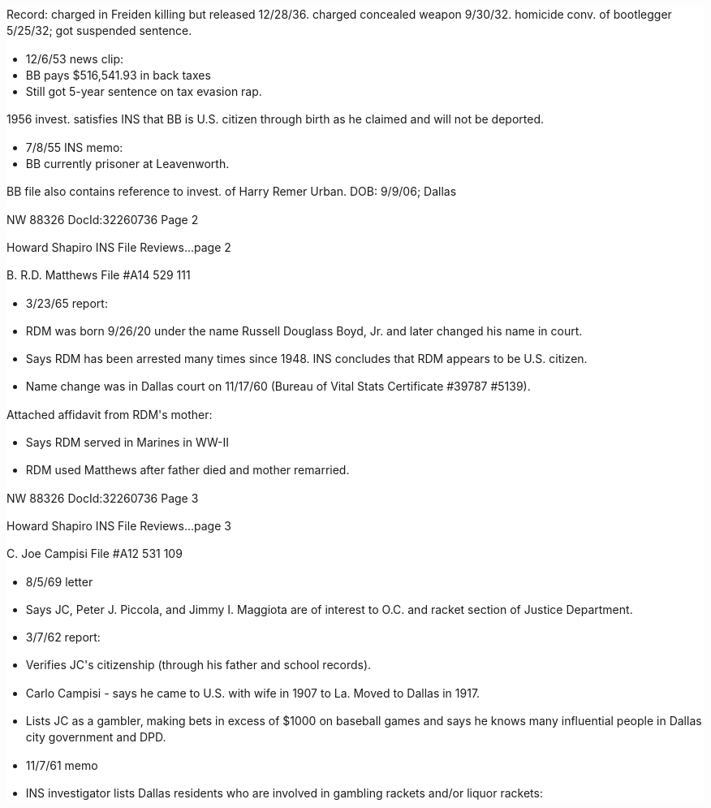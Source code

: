 Record: charged in Freiden killing but released 12/28/36.
charged concealed weapon 9/30/32.
homicide conv. of bootlegger 5/25/32; got suspended sentence.

- 12/6/53 news clip:
- BB pays $516,541.93 in back taxes
- Still got 5-year sentence on tax evasion rap.

1956 invest. satisfies INS that BB is U.S. citizen through birth as he claimed and will not be deported.

- 7/8/55 INS memo:
- BB currently prisoner at Leavenworth.

BB file also contains reference to invest. of Harry Remer Urban. DOB: 9/9/06; Dallas

NW 88326 DocId:32260736 Page 2

Howard Shapiro
INS File Reviews...page 2

B. R.D. Matthews File #A14 529 111

- 3/23/65 report:

- RDM was born 9/26/20 under the name Russell Douglass Boyd, Jr. and later changed his name in court.

- Says RDM has been arrested many times since 1948.
INS concludes that RDM appears to be U.S. citizen.

- Name change was in Dallas court on 11/17/60 (Bureau of Vital Stats Certificate #39787 #5139).

Attached affidavit from RDM's mother:
- Says RDM served in Marines in WW-II

- RDM used Matthews after father died and mother remarried.

NW 88326 DocId:32260736 Page 3

Howard Shapiro
INS File Reviews...page 3

C. Joe Campisi File #A12 531 109

- 8/5/69 letter

- Says JC, Peter J. Piccola, and Jimmy I. Maggiota are of interest to O.C. and racket section of Justice Department.

- 3/7/62 report:

- Verifies JC's citizenship (through his father and school records).

- Carlo Campisi - says he came to U.S. with wife in 1907 to La. Moved to Dallas in 1917.

- Lists JC as a gambler, making bets in excess of $1000 on baseball games and says he knows many influential people in Dallas city government and DPD.

- 11/7/61 memo

- INS investigator lists Dallas residents who are involved in gambling rackets and/or liquor rackets:
